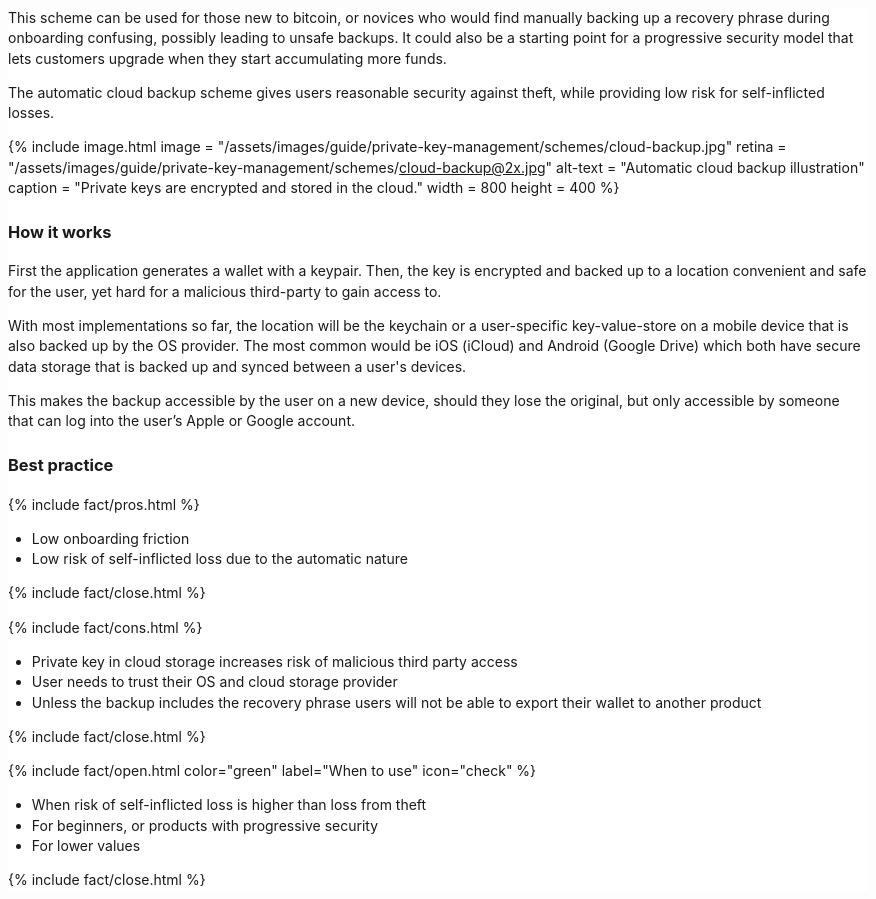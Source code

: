 This scheme can be used for those new to bitcoin, or novices who would find manually backing up a recovery phrase during onboarding confusing, possibly leading to unsafe backups. It could also be a starting point for a progressive security model that lets customers upgrade when they start accumulating more funds.

The automatic cloud backup scheme gives users reasonable security against theft, while providing low risk for self-inflicted losses.

{% include image.html
   image = "/assets/images/guide/private-key-management/schemes/cloud-backup.jpg"
   retina = "/assets/images/guide/private-key-management/schemes/cloud-backup@2x.jpg"
   alt-text = "Automatic cloud backup illustration"
   caption = "Private keys are encrypted and stored in the cloud."
   width = 800
   height = 400
%}

### How it works
First the application generates a wallet with a keypair. Then, the key is encrypted and backed up to a location convenient and safe for the user, yet hard for a malicious third-party to gain access to.


With most implementations so far, the location will be the keychain or a user-specific key-value-store on a mobile device that is also backed up by the OS provider. The most common would be iOS (iCloud) and Android (Google Drive) which both have secure data storage that is backed up and synced between a user's devices.

This makes the backup accessible by the user on a new device, should they lose the original, but only accessible by someone that can log into the user’s Apple or Google account.

### Best practice

{% include fact/pros.html %}

- Low onboarding friction
- Low risk of self-inflicted loss due to the automatic nature

{% include fact/close.html %}

{% include fact/cons.html %}

- Private key in cloud storage increases risk of malicious third party access
- User needs to trust their OS and cloud storage provider
- Unless the backup includes the recovery phrase users will not be able to export their wallet to another product

{% include fact/close.html %}

{% include fact/open.html color="green" label="When to use" icon="check" %}

- When risk of self-inflicted loss is higher than loss from theft
- For beginners, or products with progressive security
- For lower values

{% include fact/close.html %}
